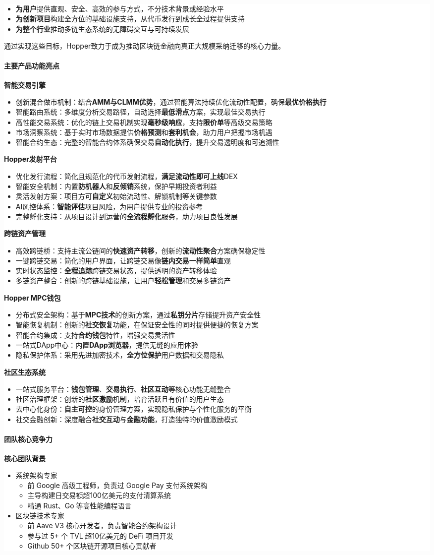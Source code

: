 * **为用户**提供直观、安全、高效的参与方式，不分技术背景或经验水平
* **为创新项目**构建全方位的基础设施支持，从代币发行到成长全过程提供支持
* **为整个行业**推动多链生态系统的无障碍交互与可持续发展

通过实现这些目标，Hopper致力于成为推动区块链金融向真正大规模采纳迁移的核心力量。

#### **主要产品功能亮点**

**智能交易引擎**

* 创新混合做市机制：结合**AMM与CLMM优势**，通过智能算法持续优化流动性配置，确保**最优价格执行**
* 智能路由系统：多维度分析交易路径，自动选择**最低滑点**方案，实现最佳交易执行
* 高性能交易系统：优化的链上交易机制实现**毫秒级响应**，支持**限价单**等高级交易策略
* 市场洞察系统：基于实时市场数据提供**价格预测**和**套利机会**，助力用户把握市场机遇
* 智能合约生态：完整的智能合约体系确保交易**自动化执行**，提升交易透明度和可追溯性

**Hopper发射平台**

* 优化发行流程：简化且规范化的代币发射流程，**满足流动性即可上线**DEX
* 智能安全机制：内置**防机器人**和**反倾销**系统，保护早期投资者利益
* 灵活发射方案：项目方可**自定义**初始流动性、解锁机制等关键参数
* AI风控体系：**智能评估**项目风险，为用户提供专业的投资参考
* 完整孵化支持：从项目设计到运营的**全流程孵化**服务，助力项目良性发展

**跨链资产管理**

* 高效跨链桥：支持主流公链间的**快速资产转移**，创新的**流动性聚合**方案确保稳定性
* 一键跨链交易：简化的用户界面，让跨链交易像**链内交易一样简单**直观
* 实时状态监控：**全程追踪**跨链交易状态，提供透明的资产转移体验
* 多链资产整合：创新的跨链基础设施，让用户**轻松管理**和交易多链资产

**Hopper MPC钱包**

* 分布式安全架构：基于**MPC技术**的创新方案，通过**私钥分片**存储提升资产安全性
* 智能恢复机制：创新的**社交恢复**功能，在保证安全性的同时提供便捷的恢复方案
* 智能合约集成：支持**合约钱包**特性，增强交易灵活性
* 一站式DApp中心：内置**DApp浏览器**，提供无缝的应用体验
* 隐私保护体系：采用先进加密技术，**全方位保护**用户数据和交易隐私

**社区生态系统**

* 一站式服务平台：**钱包管理**、**交易执行**、**社区互动**等核心功能无缝整合
* 社区治理框架：创新的**社区激励**机制，培育活跃且有价值的用户生态
* 去中心化身份：**自主可控**的身份管理方案，实现隐私保护与个性化服务的平衡
* 社交金融创新：深度融合**社交互动**与**金融功能**，打造独特的价值激励模式

#### **团队核心竞争力**

**核心团队背景**

* 系统架构专家
  * 前 Google 高级工程师，负责过 Google Pay 支付系统架构
  * 主导构建日交易额超100亿美元的支付清算系统
  * 精通 Rust、Go 等高性能编程语言
* 区块链技术专家
  * 前 Aave V3 核心开发者，负责智能合约架构设计
  * 参与过 5+ 个 TVL 超10亿美元的 DeFi 项目开发
  * Github 50+ 个区块链开源项目核心贡献者
